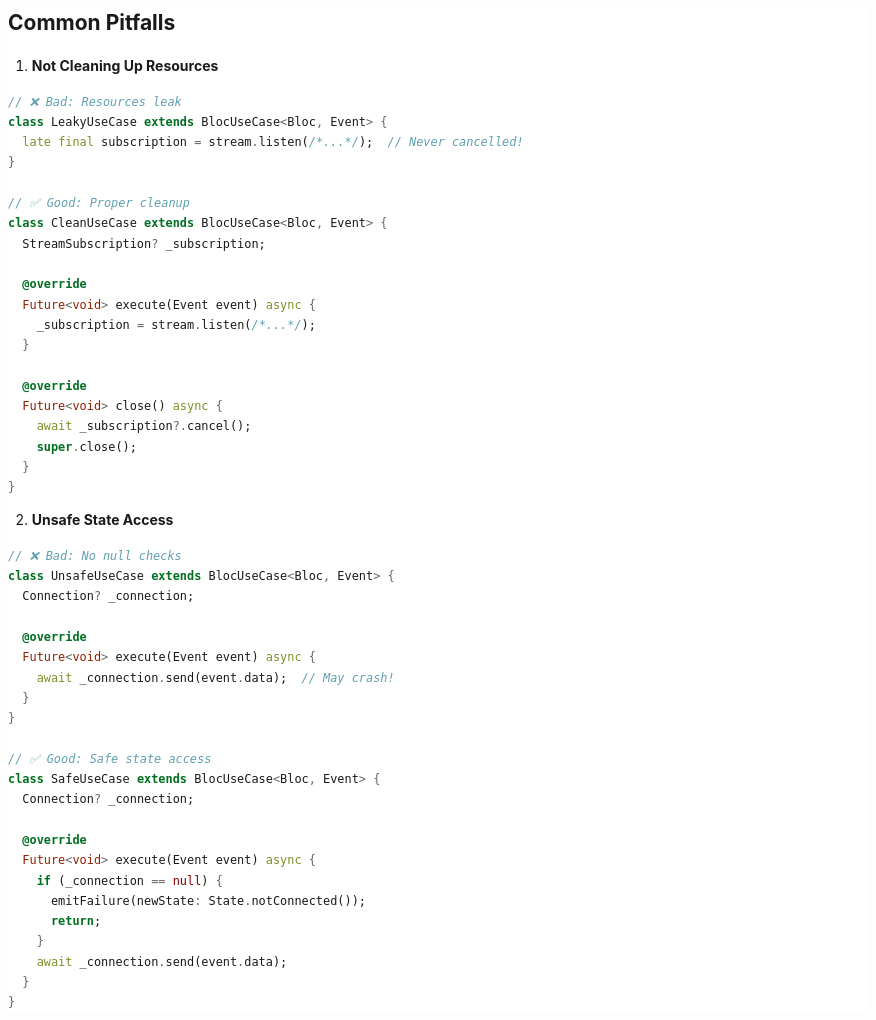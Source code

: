 ## Common Pitfalls

1. **Not Cleaning Up Resources**
```dart
// ❌ Bad: Resources leak
class LeakyUseCase extends BlocUseCase<Bloc, Event> {
  late final subscription = stream.listen(/*...*/);  // Never cancelled!
}

// ✅ Good: Proper cleanup
class CleanUseCase extends BlocUseCase<Bloc, Event> {
  StreamSubscription? _subscription;
  
  @override
  Future<void> execute(Event event) async {
    _subscription = stream.listen(/*...*/);
  }
  
  @override
  Future<void> close() async {
    await _subscription?.cancel();
    super.close();
  }
}
```

2. **Unsafe State Access**
```dart
// ❌ Bad: No null checks
class UnsafeUseCase extends BlocUseCase<Bloc, Event> {
  Connection? _connection;
  
  @override
  Future<void> execute(Event event) async {
    await _connection.send(event.data);  // May crash!
  }
}

// ✅ Good: Safe state access
class SafeUseCase extends BlocUseCase<Bloc, Event> {
  Connection? _connection;
  
  @override
  Future<void> execute(Event event) async {
    if (_connection == null) {
      emitFailure(newState: State.notConnected());
      return;
    }
    await _connection.send(event.data);
  }
}
```
